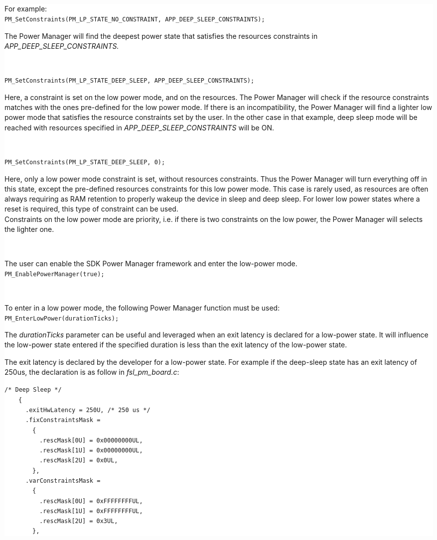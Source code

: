 For example:  
`PM_SetConstraints(PM_LP_STATE_NO_CONSTRAINT, APP_DEEP_SLEEP_CONSTRAINTS);`  

The Power Manager will find the deepest power state that satisfies the resources constraints in *APP_DEEP_SLEEP_CONSTRAINTS.*  

<br/>

`PM_SetConstraints(PM_LP_STATE_DEEP_SLEEP, APP_DEEP_SLEEP_CONSTRAINTS);`  

Here, a constraint is set on the low power mode, and on the resources. The Power Manager will check if the resource constraints matches with the ones pre-defined for the low power mode. If there is an incompatibility, the Power Manager will find a lighter low power mode that satisfies the resource constraints set by the user. In the other case in that example, deep sleep mode will be reached with resources specified in *APP_DEEP_SLEEP_CONSTRAINTS* will be ON.  

<br/>

`PM_SetConstraints(PM_LP_STATE_DEEP_SLEEP, 0);`  

Here, only a low power mode constraint is set, without resources constraints. Thus the Power Manager will turn everything off in this state, except the pre-defined resources constraints for this low power mode. This case is rarely used, as resources are often always requiring as RAM retention to properly wakeup the device in sleep and deep sleep. For lower low power states where a reset is required, this type of constraint can be used.  
Constraints on the low power mode are priority, i.e. if there is two constraints on the low power, the Power Manager will selects the lighter one.  

<br/>

The user can enable the SDK Power Manager framework and enter the low-power mode.  
`PM_EnablePowerManager(true);`  

<br/>

To enter in a low power mode, the following Power Manager function must be used:  
`PM_EnterLowPower(durationTicks);`  

The *durationTicks* parameter can be useful and leveraged when an exit latency is declared for a low-power state. It will influence the low-power state entered if the specified duration is less than the exit latency of the low-power state.  

The exit latency is declared by the developer for a low-power state. For example if the deep-sleep state has an exit latency of 250us, the declaration is as follow in *fsl_pm_board.c*:

`/* Deep Sleep */`  
&emsp;&emsp;`{`  
&emsp;&emsp;&emsp;`.exitHwLatency = 250U, /* 250 us */`  
&emsp;&emsp;&emsp;`.fixConstraintsMask =`  
&emsp;&emsp;&emsp;&emsp;`{`  
&emsp;&emsp;&emsp;&emsp;&emsp;`.rescMask[0U] = 0x00000000UL,`  
&emsp;&emsp;&emsp;&emsp;&emsp;`.rescMask[1U] = 0x00000000UL,`  
&emsp;&emsp;&emsp;&emsp;&emsp;`.rescMask[2U] = 0x0UL,`  
&emsp;&emsp;&emsp;&emsp;`},`  
&emsp;&emsp;&emsp;`.varConstraintsMask =`  
&emsp;&emsp;&emsp;&emsp;`{`  
&emsp;&emsp;&emsp;&emsp;&emsp;`.rescMask[0U] = 0xFFFFFFFFUL,`  
&emsp;&emsp;&emsp;&emsp;&emsp;`.rescMask[1U] = 0xFFFFFFFFUL,`  
&emsp;&emsp;&emsp;&emsp;&emsp;`.rescMask[2U] = 0x3UL,`   
&emsp;&emsp;&emsp;&emsp;`},`  
